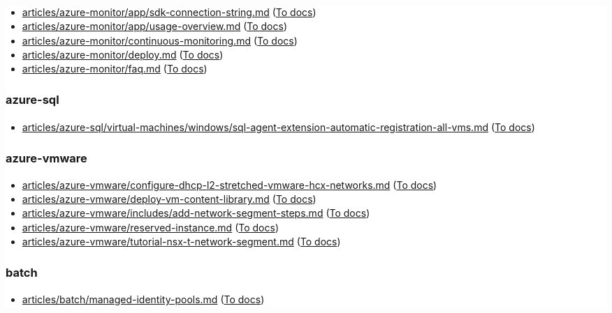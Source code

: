 - [articles/azure-monitor/app/sdk-connection-string.md](https://github.com/MicrosoftDocs/azure-docs/compare/f9d6fc8..4806012#diff-71d4ff20aac229d7950a672f5e10994872b9b733413387bef91139fc0bc94e34) ([To docs](https://docs.microsoft.com/en-us/azure/azure-monitor/app/sdk-connection-string?WT.mc_id=AZ-MVP-5003408))
- [articles/azure-monitor/app/usage-overview.md](https://github.com/MicrosoftDocs/azure-docs/compare/f9d6fc8..4806012#diff-86f99dbf8b585518fa5acf35e673b0414748523a39b6eeb3e9719e7479f6c623) ([To docs](https://docs.microsoft.com/en-us/azure/azure-monitor/app/usage-overview?WT.mc_id=AZ-MVP-5003408))
- [articles/azure-monitor/continuous-monitoring.md](https://github.com/MicrosoftDocs/azure-docs/compare/f9d6fc8..4806012#diff-453dcd85860e3f9f69e539250177213a3fb85d657395ad36ad342e6a977391d0) ([To docs](https://docs.microsoft.com/en-us/azure/azure-monitor/continuous-monitoring?WT.mc_id=AZ-MVP-5003408))
- [articles/azure-monitor/deploy.md](https://github.com/MicrosoftDocs/azure-docs/compare/f9d6fc8..4806012#diff-699bd39de2692b0fe79210842b09d52e3f035a8e13161c6f15401c33bceac21a) ([To docs](https://docs.microsoft.com/en-us/azure/azure-monitor/deploy?WT.mc_id=AZ-MVP-5003408))
- [articles/azure-monitor/faq.md](https://github.com/MicrosoftDocs/azure-docs/compare/f9d6fc8..4806012#diff-36233e2a9244a49e4d21890a76f16b3f914daadbbfe3bf09cb682ccf2ead0344) ([To docs](https://docs.microsoft.com/en-us/azure/azure-monitor/faq?WT.mc_id=AZ-MVP-5003408))
    
### azure-sql
- [articles/azure-sql/virtual-machines/windows/sql-agent-extension-automatic-registration-all-vms.md](https://github.com/MicrosoftDocs/azure-docs/compare/f9d6fc8..4806012#diff-2746bbf3cffa050cfb9219d2aa8ef3682419df79bbd082fa338cda1589521329) ([To docs](https://docs.microsoft.com/en-us/azure/azure-sql/virtual-machines/windows/sql-agent-extension-automatic-registration-all-vms?WT.mc_id=AZ-MVP-5003408))
    
### azure-vmware
- [articles/azure-vmware/configure-dhcp-l2-stretched-vmware-hcx-networks.md](https://github.com/MicrosoftDocs/azure-docs/compare/f9d6fc8..4806012#diff-7684842400108a981ede0ed9675a1c6e2e1fcf10e9aee35d2305379feb16e720) ([To docs](https://docs.microsoft.com/en-us/azure/azure-vmware/configure-dhcp-l2-stretched-vmware-hcx-networks?WT.mc_id=AZ-MVP-5003408))
- [articles/azure-vmware/deploy-vm-content-library.md](https://github.com/MicrosoftDocs/azure-docs/compare/f9d6fc8..4806012#diff-b6d1f14484b00c5aa0de2503770bc5506eeb7f9d47b1d57efadd0ce9a9137a79) ([To docs](https://docs.microsoft.com/en-us/azure/azure-vmware/deploy-vm-content-library?WT.mc_id=AZ-MVP-5003408))
- [articles/azure-vmware/includes/add-network-segment-steps.md](https://github.com/MicrosoftDocs/azure-docs/compare/f9d6fc8..4806012#diff-488bf0354ce76276dbbb13f231793c28600c5b6608a3910e43c0091f84e708a4) ([To docs](https://docs.microsoft.com/en-us/azure/azure-vmware/includes/add-network-segment-steps?WT.mc_id=AZ-MVP-5003408))
- [articles/azure-vmware/reserved-instance.md](https://github.com/MicrosoftDocs/azure-docs/compare/f9d6fc8..4806012#diff-183462c882ea7a1a0155a7721c94ff188154f1c6e1bb6cc65b2575d260c7d90a) ([To docs](https://docs.microsoft.com/en-us/azure/azure-vmware/reserved-instance?WT.mc_id=AZ-MVP-5003408))
- [articles/azure-vmware/tutorial-nsx-t-network-segment.md](https://github.com/MicrosoftDocs/azure-docs/compare/f9d6fc8..4806012#diff-ac2e1ca559f0255f4ec56043ddbc82e7ee79130265ac82d6260b8d17696ec47b) ([To docs](https://docs.microsoft.com/en-us/azure/azure-vmware/tutorial-nsx-t-network-segment?WT.mc_id=AZ-MVP-5003408))
    
### batch
- [articles/batch/managed-identity-pools.md](https://github.com/MicrosoftDocs/azure-docs/compare/f9d6fc8..4806012#diff-4709d914f2a8686b1b721c2eda6b5e5305aeb24cf44531bb6c87f439512f79d0) ([To docs](https://docs.microsoft.com/en-us/azure/batch/managed-identity-pools?WT.mc_id=AZ-MVP-5003408))
    